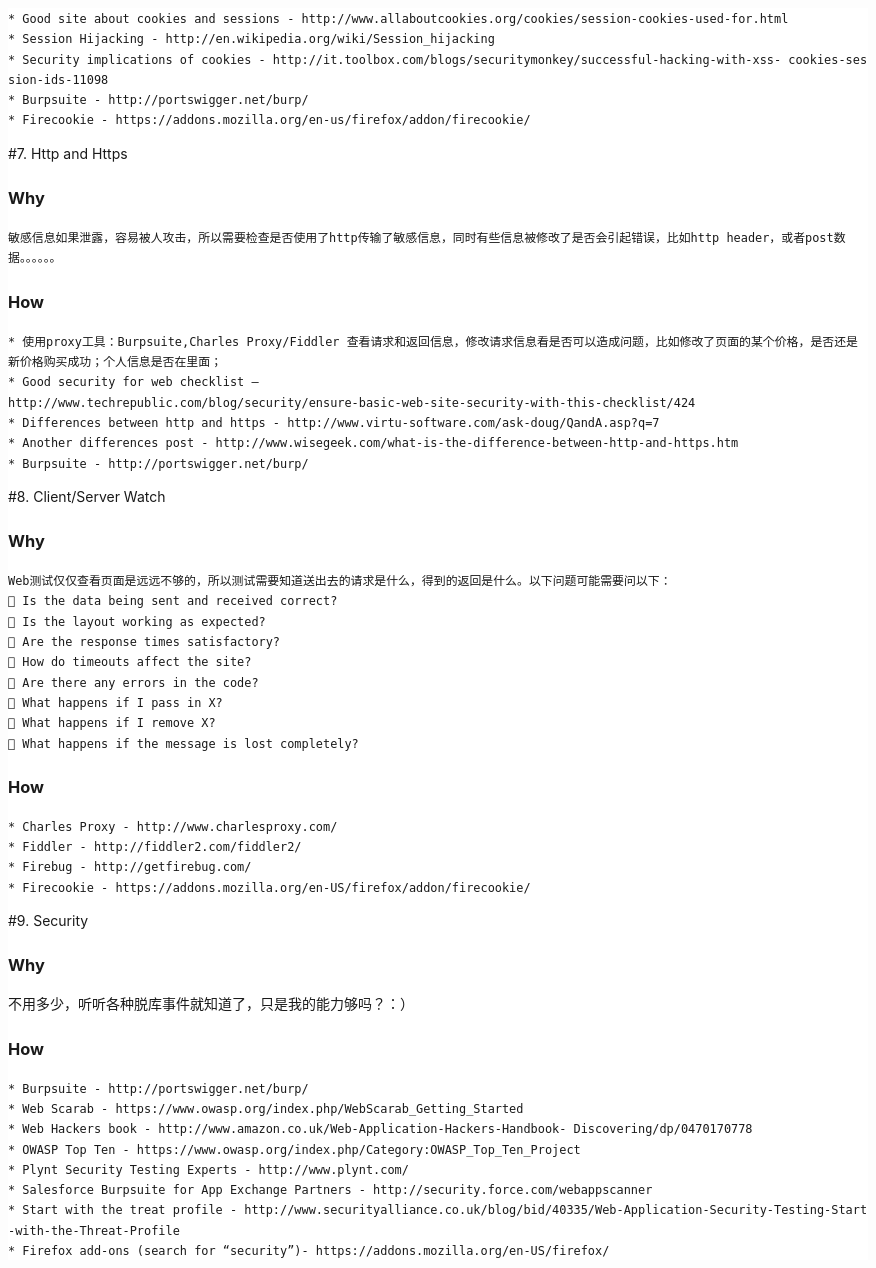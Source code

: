 	* Good site about cookies and sessions - http://www.allaboutcookies.org/cookies/session-cookies-used-for.html 
	* Session Hijacking - http://en.wikipedia.org/wiki/Session_hijacking
	* Security implications of cookies - http://it.toolbox.com/blogs/securitymonkey/successful-hacking-with-xss- cookies-session-ids-11098
	* Burpsuite - http://portswigger.net/burp/
	* Firecookie - https://addons.mozilla.org/en-us/firefox/addon/firecookie/

#7. Http and Https

### Why
	敏感信息如果泄露，容易被人攻击，所以需要检查是否使用了http传输了敏感信息，同时有些信息被修改了是否会引起错误，比如http header，或者post数据。。。。。。

### How

	* 使用proxy工具：Burpsuite,Charles Proxy/Fiddler 查看请求和返回信息，修改请求信息看是否可以造成问题，比如修改了页面的某个价格，是否还是新价格购买成功；个人信息是否在里面；
	* Good security for web checklist –
	http://www.techrepublic.com/blog/security/ensure-basic-web-site-security-with-this-checklist/424
	* Differences between http and https - http://www.virtu-software.com/ask-doug/QandA.asp?q=7
	* Another differences post - http://www.wisegeek.com/what-is-the-difference-between-http-and-https.htm 
	* Burpsuite - http://portswigger.net/burp/

#8. Client/Server Watch

### Why
	Web测试仅仅查看页面是远远不够的，所以测试需要知道送出去的请求是什么，得到的返回是什么。以下问题可能需要问以下：
	 Is the data being sent and received correct?
	 Is the layout working as expected?
	 Are the response times satisfactory?
	 How do timeouts affect the site?
	 Are there any errors in the code?
	 What happens if I pass in X?
	 What happens if I remove X?
	 What happens if the message is lost completely?

### How
	* Charles Proxy - http://www.charlesproxy.com/
	* Fiddler - http://fiddler2.com/fiddler2/
	* Firebug - http://getfirebug.com/
	* Firecookie - https://addons.mozilla.org/en-US/firefox/addon/firecookie/

#9. Security

### Why
  不用多少，听听各种脱库事件就知道了，只是我的能力够吗？：）

### How
	* Burpsuite - http://portswigger.net/burp/
	* Web Scarab - https://www.owasp.org/index.php/WebScarab_Getting_Started
	* Web Hackers book - http://www.amazon.co.uk/Web-Application-Hackers-Handbook- Discovering/dp/0470170778
	* OWASP Top Ten - https://www.owasp.org/index.php/Category:OWASP_Top_Ten_Project 
	* Plynt Security Testing Experts - http://www.plynt.com/
	* Salesforce Burpsuite for App Exchange Partners - http://security.force.com/webappscanner
	* Start with the treat profile - http://www.securityalliance.co.uk/blog/bid/40335/Web-Application-Security-Testing-Start-with-the-Threat-Profile
	* Firefox add-ons (search for “security”)- https://addons.mozilla.org/en-US/firefox/
